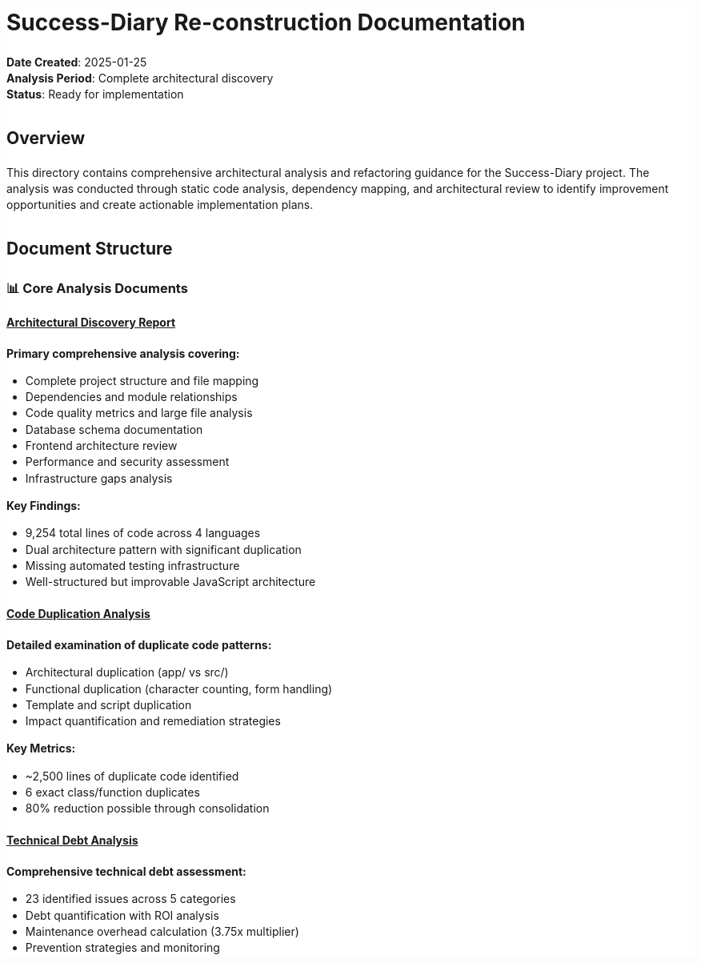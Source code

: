 # Success-Diary Re-construction Documentation

**Date Created**: 2025-01-25  
**Analysis Period**: Complete architectural discovery  
**Status**: Ready for implementation  

## Overview

This directory contains comprehensive architectural analysis and refactoring guidance for the Success-Diary project. The analysis was conducted through static code analysis, dependency mapping, and architectural review to identify improvement opportunities and create actionable implementation plans.

## Document Structure

### 📊 Core Analysis Documents

#### [Architectural Discovery Report](./architectural-discovery-report.md)
**Primary comprehensive analysis covering:**
- Complete project structure and file mapping
- Dependencies and module relationships  
- Code quality metrics and large file analysis
- Database schema documentation
- Frontend architecture review
- Performance and security assessment
- Infrastructure gaps analysis

**Key Findings:**
- 9,254 total lines of code across 4 languages
- Dual architecture pattern with significant duplication
- Missing automated testing infrastructure
- Well-structured but improvable JavaScript architecture

#### [Code Duplication Analysis](./code-duplication-analysis.md)
**Detailed examination of duplicate code patterns:**
- Architectural duplication (app/ vs src/)
- Functional duplication (character counting, form handling)
- Template and script duplication
- Impact quantification and remediation strategies

**Key Metrics:**
- ~2,500 lines of duplicate code identified
- 6 exact class/function duplicates
- 80% reduction possible through consolidation

#### [Technical Debt Analysis](./technical-debt-analysis.md)
**Comprehensive technical debt assessment:**
- 23 identified issues across 5 categories
- Debt quantification with ROI analysis
- Maintenance overhead calculation (3.75x multiplier)
- Prevention strategies and monitoring
